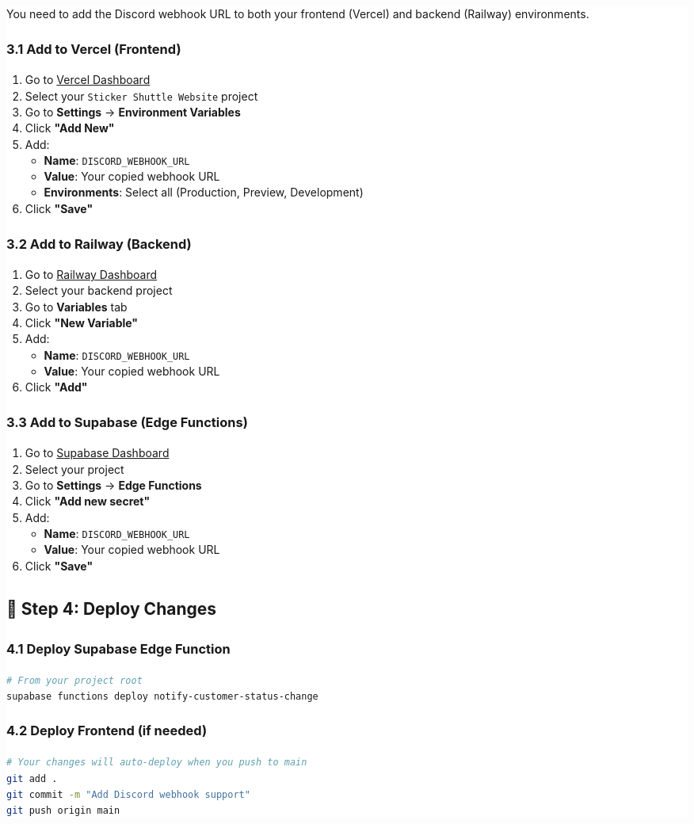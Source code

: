 You need to add the Discord webhook URL to both your frontend (Vercel) and backend (Railway) environments.

### 3.1 Add to Vercel (Frontend)
1. Go to [Vercel Dashboard](https://vercel.com/dashboard)
2. Select your `Sticker Shuttle Website` project
3. Go to **Settings** → **Environment Variables**
4. Click **"Add New"**
5. Add:
   - **Name**: `DISCORD_WEBHOOK_URL`
   - **Value**: Your copied webhook URL
   - **Environments**: Select all (Production, Preview, Development)
6. Click **"Save"**

### 3.2 Add to Railway (Backend)
1. Go to [Railway Dashboard](https://railway.app/dashboard)
2. Select your backend project
3. Go to **Variables** tab
4. Click **"New Variable"**
5. Add:
   - **Name**: `DISCORD_WEBHOOK_URL`
   - **Value**: Your copied webhook URL
6. Click **"Add"**

### 3.3 Add to Supabase (Edge Functions)
1. Go to [Supabase Dashboard](https://supabase.com/dashboard)
2. Select your project
3. Go to **Settings** → **Edge Functions**
4. Click **"Add new secret"**
5. Add:
   - **Name**: `DISCORD_WEBHOOK_URL`
   - **Value**: Your copied webhook URL
6. Click **"Save"**

## 🚀 Step 4: Deploy Changes

### 4.1 Deploy Supabase Edge Function
```bash
# From your project root
supabase functions deploy notify-customer-status-change
```

### 4.2 Deploy Frontend (if needed)
```bash
# Your changes will auto-deploy when you push to main
git add .
git commit -m "Add Discord webhook support"
git push origin main
```
